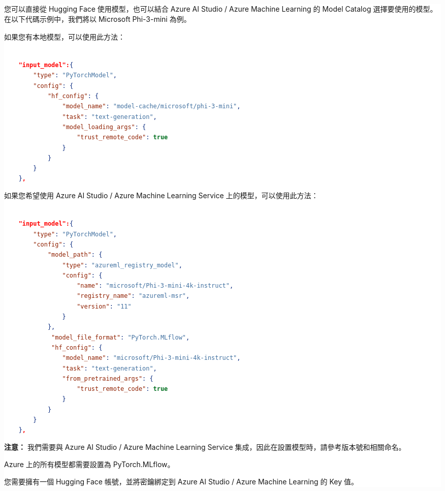 您可以直接從 Hugging Face 使用模型，也可以結合 Azure AI Studio / Azure Machine Learning 的 Model Catalog 選擇要使用的模型。在以下代碼示例中，我們將以 Microsoft Phi-3-mini 為例。

如果您有本地模型，可以使用此方法：

```json

    "input_model":{
        "type": "PyTorchModel",
        "config": {
            "hf_config": {
                "model_name": "model-cache/microsoft/phi-3-mini",
                "task": "text-generation",
                "model_loading_args": {
                    "trust_remote_code": true
                }
            }
        }
    },
```

如果您希望使用 Azure AI Studio / Azure Machine Learning Service 上的模型，可以使用此方法：

```json

    "input_model":{
        "type": "PyTorchModel",
        "config": {
            "model_path": {
                "type": "azureml_registry_model",
                "config": {
                    "name": "microsoft/Phi-3-mini-4k-instruct",
                    "registry_name": "azureml-msr",
                    "version": "11"
                }
            },
             "model_file_format": "PyTorch.MLflow",
             "hf_config": {
                "model_name": "microsoft/Phi-3-mini-4k-instruct",
                "task": "text-generation",
                "from_pretrained_args": {
                    "trust_remote_code": true
                }
            }
        }
    },
```

**注意：**
我們需要與 Azure AI Studio / Azure Machine Learning Service 集成，因此在設置模型時，請參考版本號和相關命名。

Azure 上的所有模型都需要設置為 PyTorch.MLflow。

您需要擁有一個 Hugging Face 帳號，並將密鑰綁定到 Azure AI Studio / Azure Machine Learning 的 Key 值。
